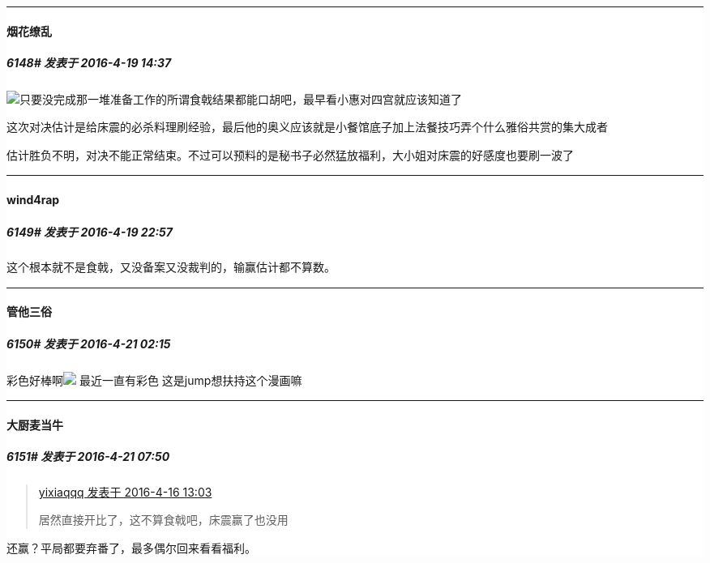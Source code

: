 





-----

####  烟花缭乱  
##### 6148#       发表于 2016-4-19 14:37



<img src="https://static.saraba1st.com/image/smiley/face/77.gif" referrerpolicy="no-referrer">只要没完成那一堆准备工作的所谓食戟结果都能口胡吧，最早看小惠对四宫就应该知道了

这次对决估计是给床震的必杀料理刷经验，最后他的奥义应该就是小餐馆底子加上法餐技巧弄个什么雅俗共赏的集大成者

估计胜负不明，对决不能正常结束。不过可以预料的是秘书子必然猛放福利，大小姐对床震的好感度也要刷一波了







-----

####  wind4rap  
##### 6149#       发表于 2016-4-19 22:57




这个根本就不是食戟，又没备案又没裁判的，输赢估计都不算数。







-----

####  管他三俗  
##### 6150#       发表于 2016-4-21 02:15




彩色好棒啊<img src="https://static.saraba1st.com/image/smiley/dym/148.gif" referrerpolicy="no-referrer"> 最近一直有彩色 这是jump想扶持这个漫画嘛







-----

####  大厨麦当牛  
##### 6151#       发表于 2016-4-21 07:50



<blockquote><a href="httphttps://bbs.saraba1st.com/2b/forum.php?mod=redirect&amp;goto=findpost&amp;pid=32153900&amp;ptid=874190" target="_blank">yixiaqqq 发表于 2016-4-16 13:03</a>

居然直接开比了，这不算食戟吧，床震赢了也没用</blockquote>
还赢？平局都要弃番了，最多偶尔回来看看福利。
